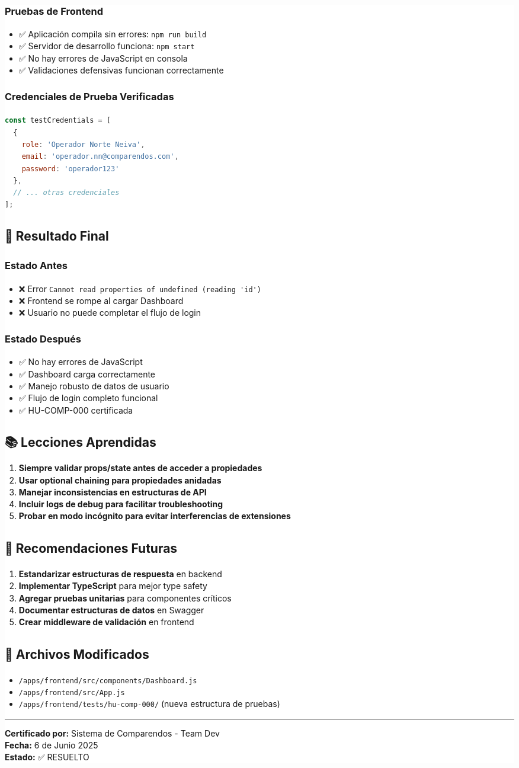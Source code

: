 ### Pruebas de Frontend
- ✅ Aplicación compila sin errores: `npm run build`
- ✅ Servidor de desarrollo funciona: `npm start`
- ✅ No hay errores de JavaScript en consola
- ✅ Validaciones defensivas funcionan correctamente

### Credenciales de Prueba Verificadas
```javascript
const testCredentials = [
  {
    role: 'Operador Norte Neiva',
    email: 'operador.nn@comparendos.com',
    password: 'operador123'
  },
  // ... otras credenciales
];
```

## 🎉 Resultado Final

### Estado Antes
- ❌ Error `Cannot read properties of undefined (reading 'id')`
- ❌ Frontend se rompe al cargar Dashboard
- ❌ Usuario no puede completar el flujo de login

### Estado Después
- ✅ No hay errores de JavaScript
- ✅ Dashboard carga correctamente
- ✅ Manejo robusto de datos de usuario
- ✅ Flujo de login completo funcional
- ✅ HU-COMP-000 certificada

## 📚 Lecciones Aprendidas

1. **Siempre validar props/state antes de acceder a propiedades**
2. **Usar optional chaining para propiedades anidadas**
3. **Manejar inconsistencias en estructuras de API**
4. **Incluir logs de debug para facilitar troubleshooting**
5. **Probar en modo incógnito para evitar interferencias de extensiones**

## 🔧 Recomendaciones Futuras

1. **Estandarizar estructuras de respuesta** en backend
2. **Implementar TypeScript** para mejor type safety
3. **Agregar pruebas unitarias** para componentes críticos
4. **Documentar estructuras de datos** en Swagger
5. **Crear middleware de validación** en frontend

## 📁 Archivos Modificados

- `/apps/frontend/src/components/Dashboard.js`
- `/apps/frontend/src/App.js`
- `/apps/frontend/tests/hu-comp-000/` (nueva estructura de pruebas)

---

**Certificado por:** Sistema de Comparendos - Team Dev  
**Fecha:** 6 de Junio 2025  
**Estado:** ✅ RESUELTO
